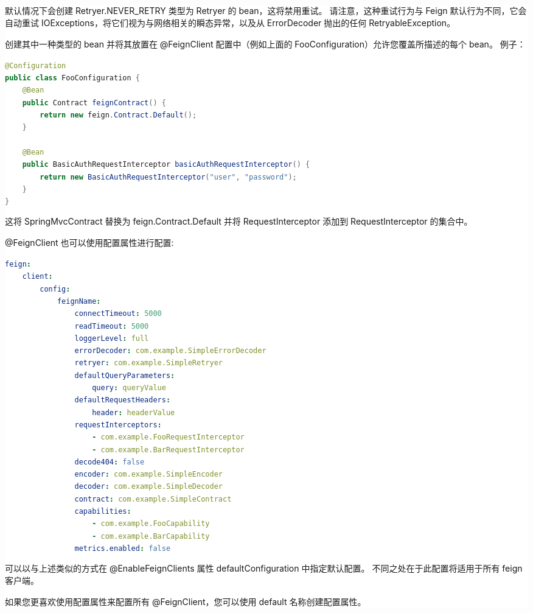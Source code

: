默认情况下会创建 Retryer.NEVER_RETRY 类型为 Retryer 的 bean，这将禁用重试。 请注意，这种重试行为与 Feign 默认行为不同，它会自动重试 IOExceptions，将它们视为与网络相关的瞬态异常，以及从 ErrorDecoder 抛出的任何 RetryableException。

创建其中一种类型的 bean 并将其放置在 @FeignClient 配置中（例如上面的 FooConfiguration）允许您覆盖所描述的每个 bean。 例子：

```java
@Configuration
public class FooConfiguration {
    @Bean
    public Contract feignContract() {
        return new feign.Contract.Default();
    }

    @Bean
    public BasicAuthRequestInterceptor basicAuthRequestInterceptor() {
        return new BasicAuthRequestInterceptor("user", "password");
    }
}
```

这将 SpringMvcContract 替换为 feign.Contract.Default 并将 RequestInterceptor 添加到 RequestInterceptor 的集合中。

@FeignClient 也可以使用配置属性进行配置:

```yaml
feign:
    client:
        config:
            feignName:
                connectTimeout: 5000
                readTimeout: 5000
                loggerLevel: full
                errorDecoder: com.example.SimpleErrorDecoder
                retryer: com.example.SimpleRetryer
                defaultQueryParameters:
                    query: queryValue
                defaultRequestHeaders:
                    header: headerValue
                requestInterceptors:
                    - com.example.FooRequestInterceptor
                    - com.example.BarRequestInterceptor
                decode404: false
                encoder: com.example.SimpleEncoder
                decoder: com.example.SimpleDecoder
                contract: com.example.SimpleContract
                capabilities:
                    - com.example.FooCapability
                    - com.example.BarCapability
                metrics.enabled: false
```

可以以与上述类似的方式在 @EnableFeignClients 属性 defaultConfiguration 中指定默认配置。 不同之处在于此配置将适用于所有 feign 客户端。

如果您更喜欢使用配置属性来配置所有 @FeignClient，您可以使用 default 名称创建配置属性。
